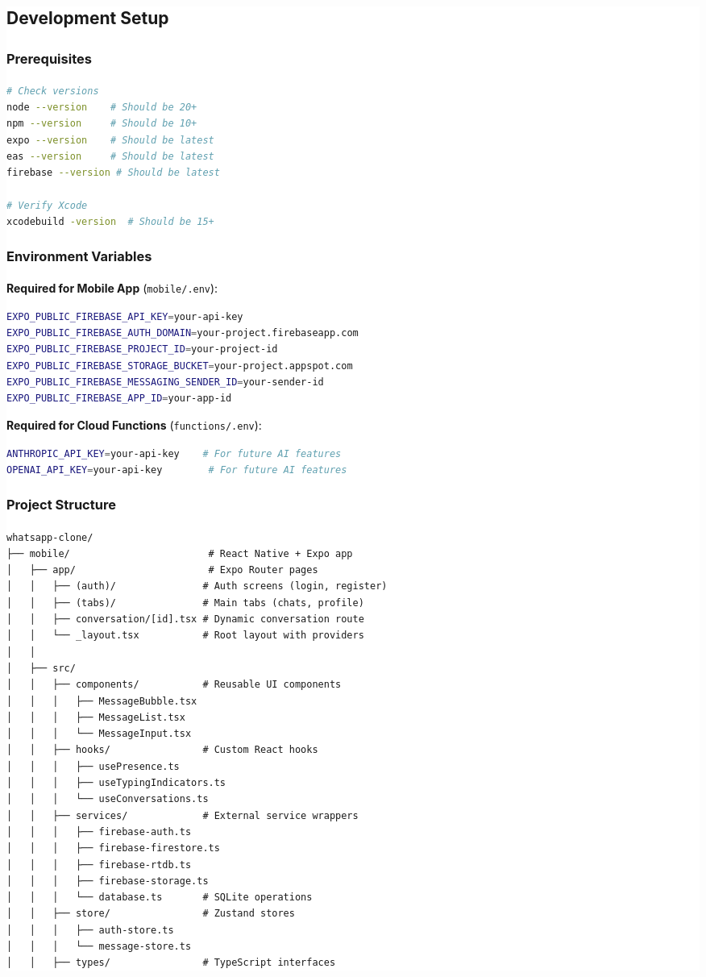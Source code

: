 
## Development Setup

### Prerequisites

```bash
# Check versions
node --version    # Should be 20+
npm --version     # Should be 10+
expo --version    # Should be latest
eas --version     # Should be latest
firebase --version # Should be latest

# Verify Xcode
xcodebuild -version  # Should be 15+
```

### Environment Variables

**Required for Mobile App** (`mobile/.env`):
```bash
EXPO_PUBLIC_FIREBASE_API_KEY=your-api-key
EXPO_PUBLIC_FIREBASE_AUTH_DOMAIN=your-project.firebaseapp.com
EXPO_PUBLIC_FIREBASE_PROJECT_ID=your-project-id
EXPO_PUBLIC_FIREBASE_STORAGE_BUCKET=your-project.appspot.com
EXPO_PUBLIC_FIREBASE_MESSAGING_SENDER_ID=your-sender-id
EXPO_PUBLIC_FIREBASE_APP_ID=your-app-id
```

**Required for Cloud Functions** (`functions/.env`):
```bash
ANTHROPIC_API_KEY=your-api-key    # For future AI features
OPENAI_API_KEY=your-api-key        # For future AI features
```

### Project Structure

```
whatsapp-clone/
├── mobile/                        # React Native + Expo app
│   ├── app/                       # Expo Router pages
│   │   ├── (auth)/               # Auth screens (login, register)
│   │   ├── (tabs)/               # Main tabs (chats, profile)
│   │   ├── conversation/[id].tsx # Dynamic conversation route
│   │   └── _layout.tsx           # Root layout with providers
│   │
│   ├── src/
│   │   ├── components/           # Reusable UI components
│   │   │   ├── MessageBubble.tsx
│   │   │   ├── MessageList.tsx
│   │   │   └── MessageInput.tsx
│   │   ├── hooks/                # Custom React hooks
│   │   │   ├── usePresence.ts
│   │   │   ├── useTypingIndicators.ts
│   │   │   └── useConversations.ts
│   │   ├── services/             # External service wrappers
│   │   │   ├── firebase-auth.ts
│   │   │   ├── firebase-firestore.ts
│   │   │   ├── firebase-rtdb.ts
│   │   │   ├── firebase-storage.ts
│   │   │   └── database.ts       # SQLite operations
│   │   ├── store/                # Zustand stores
│   │   │   ├── auth-store.ts
│   │   │   └── message-store.ts
│   │   ├── types/                # TypeScript interfaces
```